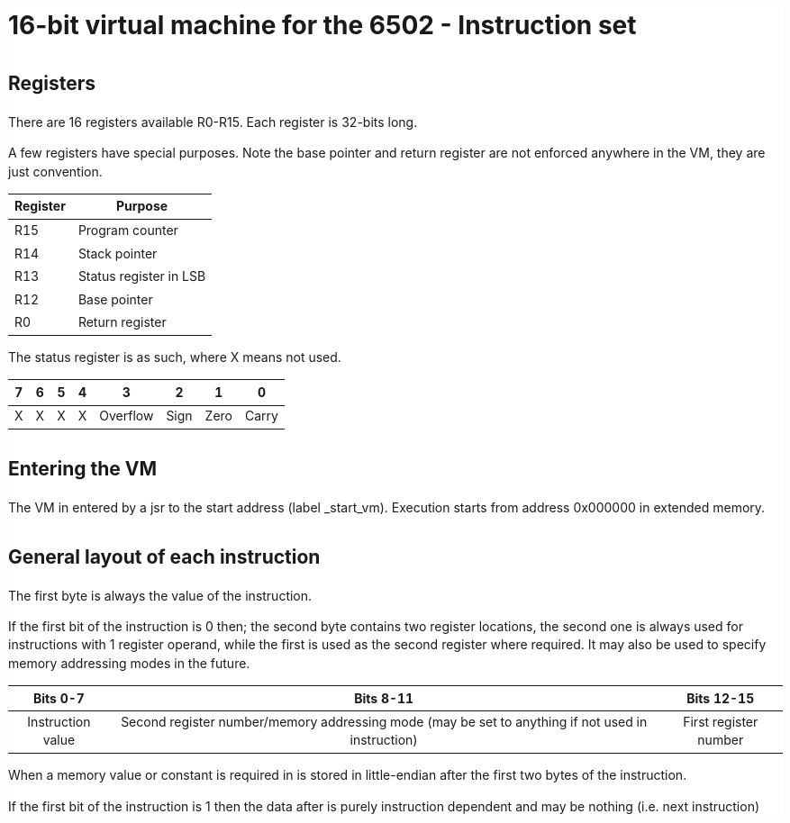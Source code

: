 # 16-bit virtual machine for the 6502 - Instruction set

## Registers

There are 16 registers available R0-R15. Each register is 32-bits long. 

A few registers have special purposes. Note the base pointer and return register are not enforced anywhere in the VM, they are just convention.

| Register | Purpose                |
| -------- | ---------------------- |
| R15      | Program counter        |
| R14      | Stack pointer          |
| R13      | Status register in LSB |
| R12      | Base pointer           |
| R0       | Return register        |

The status register is as such, where X means not used.

|  7     |  6     |  5     |  4     |    3       |  2     |  1     | 0       |
| :----: | :----: | :----: | :----: | :--------: | :----: | :----: | :-----: |
|  X     |  X     |  X     |  X     | Overflow   | Sign   | Zero   | Carry   |



## Entering the VM

The VM in entered by a jsr to the start address (label _start_vm). Execution starts from address 0x000000 in extended memory.

## General layout of each instruction

The first byte is always the value of the instruction. 

If the first bit of the instruction is 0 then; the second byte contains two register locations, the second one is always used for instructions with 1 register operand, while the first is used as the second register where required. It may also be used to specify memory addressing modes in the future.

|     Bits 0-7      |                Bits 8-11                 |      Bits 12-15       |
| :---------------: | :--------------------------------------: | :-------------------: |
| Instruction value | Second register number/memory addressing mode (may be set to anything if not used in instruction) | First register number |

When a memory value or constant is required in is stored in little-endian after the first two bytes of the instruction.

If the first bit of the instruction is 1 then the data after is purely instruction dependent and may be nothing (i.e. next instruction)

